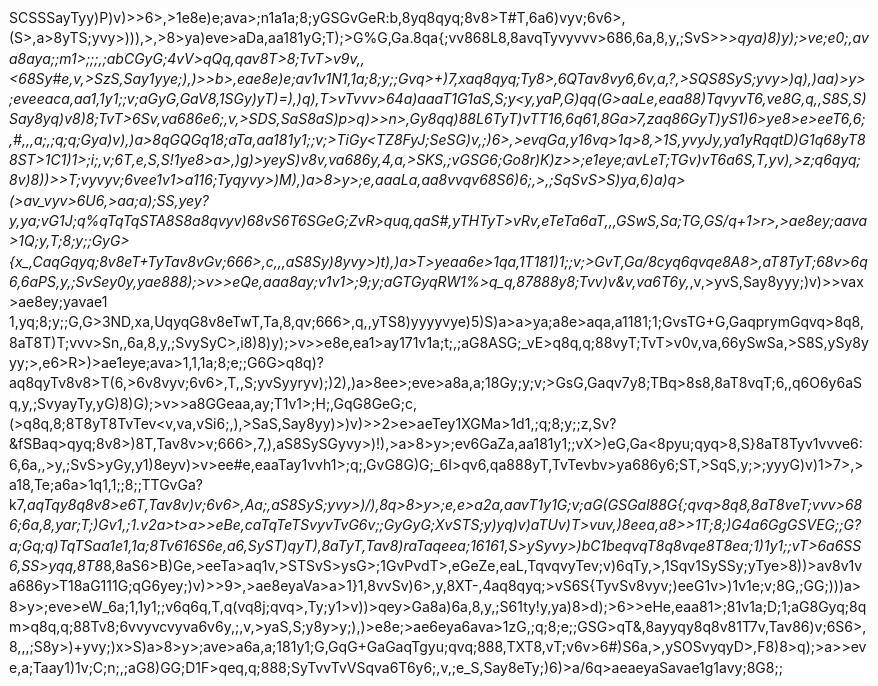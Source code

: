 SCSSSayTyy)P)v)>>6>,>1e8e)e;ava>;n1a1a;8;yGSGvGeR:b,8yq8qyq;8v8>T#T,6a6)vyv;6v6>,(S>,a>8yTS;yvy>))),>,>8>ya)eve>aDa,aa181yG;T);>G%G,Ga.8qa{;vv868L8,8avqTyvyvvv>686,6a,8,y,;SvS>>*>qya)8)y);>ve;e0;,ava8aya;;m1>;;;,;abCGyG;4vV>qQq,qav8T>8;TvT>v9v,,<68Sy#e,v,>SzS,Say1yye;),)>>b>,eae8e)e;av1v1N1,1a;8;y;;Gvq>+)7,xaq8qyq;Ty8>,_6QTav8vy6,6v,a,?,>SQS8SyS;yvy>)q),)aa)>y>;eveeaca,aa1,1y1;;v;aGyG,GaV8,1SGy)yT)=),)q),T>vTvvv>64a)aaaT1G1aS,S;y<y,yaP,G)qq(G>aaLe,eaa88)TqvyvT6,ve8G,q,,S8S,S)Say8yq)v8)8;TvT>6Sv,va686e6;,v,>SDS,SaS8aS)p>q)>>n>,Gy8qq)88L6TyT)vTT16,6q61,8Ga_>7,zaq86GyT)yS1)6>ye8>e>eeT6,6;,#,,,a;,;q;q;Gya)v),)a>8qGQGq18;aTa,aa181y1;;v;>TiGy<TZ8FyJ;SeSG)v,;)6>,>evqGa,y16vq>1q>8,>1S,yvyJy,ya1yRqqtD)G1q68yT88ST>1C1)1>;i;,v;6T,e,S,S!1ye8>a>,)g)>yeyS)v8v,va686y,4,a,>SKS,;vGSG6;Go8r)K)z>>;e1eye;avLeT;TGv)vT6a6S,T,yv),>z;q6qyq;8v)8))>>T;vyvyv;6vee1v1>a116;Tyqyvy>)M),)a>8>y>;e,aaaLa,aa8vvqv68S6)6;,>,;SqSvS>S)ya,6)a)q>(>av_vyv>6U6,>aa;a);SS,yey?y,ya;vG1J;q%qTqTqSTA8S8a8qvyv)68vS6T6SGeG;ZvR>quq,qaS#,yTHTyT>vRv,eTeTa6aT,,,GSwS,Sa;TG,GS/q+1>r>,>ae8ey;aava>1Q;y,T;8;y;;GyG>{x_,CaqGqyq;8v8eT+TyTav8vGv;666>,c,,,aS8Sy)8yvy>)t),)a>T>yeaa6e>1qa,1T181)1;;v;>GvT,Ga/8cyq6qvqe8A8>,aT8TyT;68v>6q6,6aPS,y,;SvSey0y,yae888);>v>>eQe,aaa8ay;v1v1>;9;y;aGTGyqRW1%>q_q,87888y8;Tvv)v&v,va6T6y,*,v,>yvS,Say8yyy;)v)>>vax>ae8ey;yavae1 1,yq;8;y;;G,G>3ND,xa,UqyqG8v8eTwT,Ta,8,qv;666>,q,,yTS8)yyyyvye)5)S)a>a>ya;a8e>aqa,a1181;1;GvsTG+G,GaqprymGqvq>8q8,8aT8T)T;vvv>Sn,,6a,8,y,;SvySyC>,i8)8)y);>v>>e8e,ea1>ay171v1a;t;,;aG8ASG;_vE>q8q,q;88vyT;TvT>v0v,va,66ySwSa,>S8S,ySy8yyy;>,e6>R>)>ae1eye;ava>1,1,1a;8;e;;G6G>q8q)?aq8qyTv8v8>T(6,>6v8vyv;6v6>,T,,S;yvSyyryv);)2),)a>8ee>;eve>a8a,a;18Gy;y;v;>GsG,Gaqv7y8;TBq>8s8,8aT8vqT;6,,q6O6y6aSq,y,;SvyayTy,yG)8)G);>v>>a8GGeaa,ay;T1v1>;H;,GqG8GeG;c,(>q8q,8;8T8yT8TvTev<v,va,vSi6;,),>SaS,Say8yy)>)v)>>2>e>aeTey1XGMa>1d1,;q;8;y;;z,Sv?&fSBaq>qyq;8v8>)8T,Tav8v>v;666>,7,),aS8SySGyvy>)!),>a>8>y>;ev6GaZa,aa181y1;;vX>)eG,Ga<8pyu;qyq>8,S}8aT8Tyv1vvve6:6,6a,,>y,;SvS>yGy,y1)8eyv)>v>ee#e,eaaTay1vvh1>;q;,GvG8G)G;_6I>qv6,qa888yT,TvTevbv>ya686y6;ST,>SqS,y;>;yyyG)v)1>7>,>a18,Te;a6a>1q1,1;;8;;TTGvGa?k7,*aqTqy8q8v8>e6T,Tav8v)v;6v6>,Aa;,aS8SyS;yvy>)/),8q>8>y>;e,e>a2a,aavT1y1G;v;aG(GSGal88G{;qvq>8q8,8aT8veT;vvv>686;6a,8,yar;T;)Gv1,;1.v2a>t>a>>eBe,caTqTeTSvyvTvG6v;;GyGyG;XvSTS;y)yq)v)aTUv)T>vuv,)8eea,a8>>1T;8;)G4a6GgGSVEG;;G?a;Gq;q)TqTSaa1e1,1a;8Tv616S6e,a6,SyST)qyT),8aTyT,Tav8)raTaqeea;16161,S>ySyvy>)bC1beqvqT8q8vqe8T8ea;1)1y1;;vT>6a6SS6,SS>yqq,8T8*8,8aS6>B)Ge,>eeTa>aq1v,>STSvS>ysG>;1GvPvdT>,eGeZe,eaL,TqvqvyTev;v)6qTy,>,1Sqv1SySSy;yTye>8))>av8v1va686y>T18aG111G;qG6yey;)v)>>9>,>ae8eyaVa>a>1}1,8vvSv)6>,y,8XT-,4aq8qyq;>vS6S{TyvSv8vyv;)eeG1v>)1v1e;v;8G,;GG;)))a>8>y>;eve>eW_6a;1,1y1;;v6q6q,T,q(vq8j;qvq>,Ty;y1>v))>qey>Ga8a)6a,8,y,;S61ty!y,ya)8>d);>6>>eHe,eaa81>;81v1a;D;1;aG8Gyq;8qm>q8q,q;88Tv8;6vvyvcvyva6v6y,;,v,>yaS,S;y8y>y;),)>e8e;>ae6eya6ava>1zG,;q;8;e;;GSG>qT&,8ayyqy8q8v81T7v,Tav86)v;6S6>,8,,,;S8y>)+yvy;)x>S)a>8>y>;ave>a6a,a;181y1;G,GqG+GaGaqTgyu;qvq;888,TXT8,vT;v6v>6#)S6a,>,ySOSvyqyD>,F8)8>q);>a>>eve,a;Taay1)1v;C;n;,;aG8)GG;D1F>qeq,q;888;SyTvvTvVSqva6T6y6;,v,;e_S,Say8eTy;)6)>a/6q>aeaeyaSavae1g1avy;8G8;;